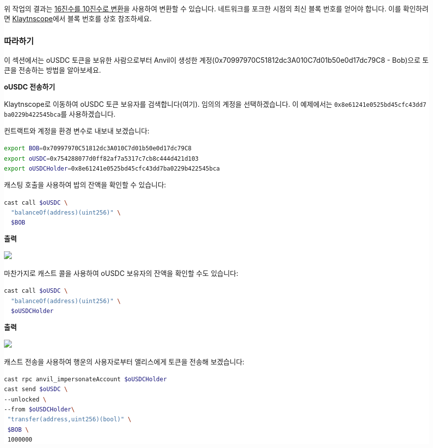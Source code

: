 위 작업의 결과는 [16진수를 10진수로 변환](https://www.rapidtables.com/convert/number/hex-to-decimal.html)을 사용하여 변환할 수 있습니다. 네트워크를 포크한 시점의 최신 블록 번호를 얻어야 합니다. 이를 확인하려면 [Klaytnscope](https://klaytnscope.com/block/118704896?tabId=txList)에서 블록 번호를 상호 참조하세요.

### 따라하기

이 섹션에서는 oUSDC 토큰을 보유한 사람으로부터 Anvil이 생성한 계정(0x70997970C51812dc3A010C7d01b50e0d17dc79C8 - Bob)으로 토큰을 전송하는 방법을 알아보세요.

**oUSDC 전송하기**

Klaytnscope로 이동하여 oUSDC 토큰 보유자를 검색합니다(여기). 임의의 계정을 선택하겠습니다. 이 예제에서는 `0x8e61241e0525bd45cfc43dd7ba0229b422545bca`를 사용하겠습니다.

컨트랙트와 계정을 환경 변수로 내보내 보겠습니다:

```bash
export BOB=0x70997970C51812dc3A010C7d01b50e0d17dc79C8
export oUSDC=0x754288077d0ff82af7a5317c7cb8c444d421d103
export oUSDCHolder=0x8e61241e0525bd45cfc43dd7ba0229b422545bca
```

캐스팅 호출을 사용하여 밥의 잔액을 확인할 수 있습니다:

```bash
cast call $oUSDC \
  "balanceOf(address)(uint256)" \
  $BOB
```

**출력**

![](/img/build/get-started/oUsdcBob4.png)

마찬가지로 캐스트 콜을 사용하여 oUSDC 보유자의 잔액을 확인할 수도 있습니다:

```bash
cast call $oUSDC \
  "balanceOf(address)(uint256)" \
  $oUSDCHolder
```

**출력**

![](/img/build/get-started/oUsdcHolder4.png)

캐스트 전송을 사용하여 행운의 사용자로부터 앨리스에게 토큰을 전송해 보겠습니다:

```bash
cast rpc anvil_impersonateAccount $oUSDCHolder    
cast send $oUSDC \
--unlocked \
--from $oUSDCHolder\
 "transfer(address,uint256)(bool)" \
 $BOB \
 1000000
```
